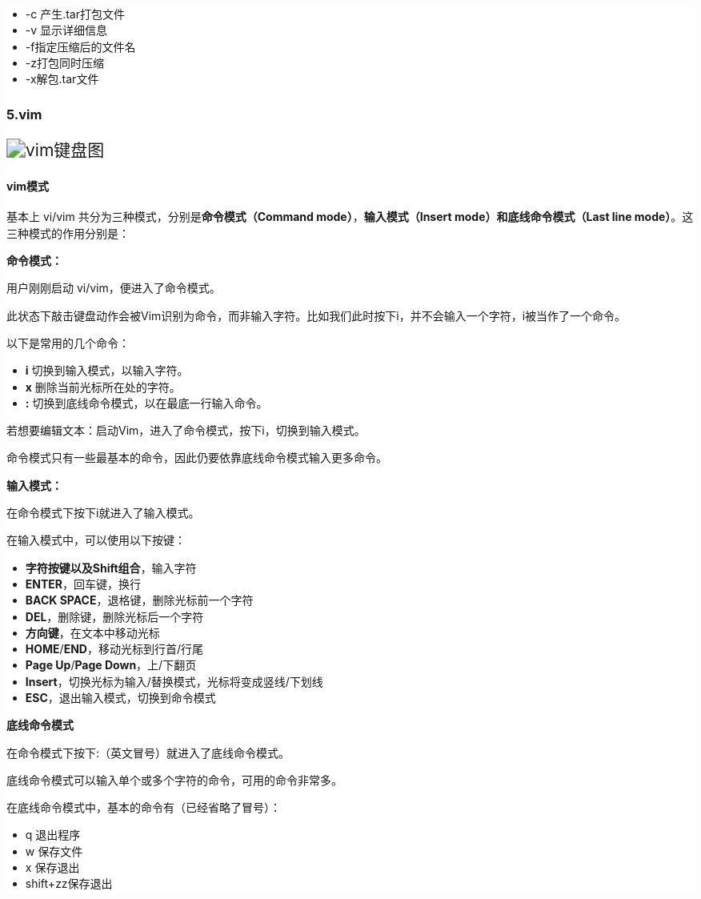 * -c 产生.tar打包文件
* -v 显示详细信息
* -f指定压缩后的文件名
* -z打包同时压缩
* -x解包.tar文件

### 5.vim

<img src="https://gitee.com/shaobing2021/typora/raw/master/img/20200728100307.png" alt="vim键盘图" style="zoom:150%;" />

#### vim模式

基本上 vi/vim 共分为三种模式，分别是**命令模式（Command mode）**，**输入模式（Insert mode）**和**底线命令模式（Last line mode）**。这三种模式的作用分别是：

**命令模式：**

用户刚刚启动 vi/vim，便进入了命令模式。

此状态下敲击键盘动作会被Vim识别为命令，而非输入字符。比如我们此时按下i，并不会输入一个字符，i被当作了一个命令。

以下是常用的几个命令：

- **i** 切换到输入模式，以输入字符。
- **x** 删除当前光标所在处的字符。
- **:** 切换到底线命令模式，以在最底一行输入命令。

若想要编辑文本：启动Vim，进入了命令模式，按下i，切换到输入模式。

命令模式只有一些最基本的命令，因此仍要依靠底线命令模式输入更多命令。

**输入模式：**

在命令模式下按下i就进入了输入模式。

在输入模式中，可以使用以下按键：

- **字符按键以及Shift组合**，输入字符
- **ENTER**，回车键，换行
- **BACK SPACE**，退格键，删除光标前一个字符
- **DEL**，删除键，删除光标后一个字符
- **方向键**，在文本中移动光标
- **HOME**/**END**，移动光标到行首/行尾
- **Page Up**/**Page Down**，上/下翻页
- **Insert**，切换光标为输入/替换模式，光标将变成竖线/下划线
- **ESC**，退出输入模式，切换到命令模式

**底线命令模式**

在命令模式下按下:（英文冒号）就进入了底线命令模式。

底线命令模式可以输入单个或多个字符的命令，可用的命令非常多。

在底线命令模式中，基本的命令有（已经省略了冒号）：

- q 退出程序
- w 保存文件
- x 保存退出
- shift+zz保存退出
